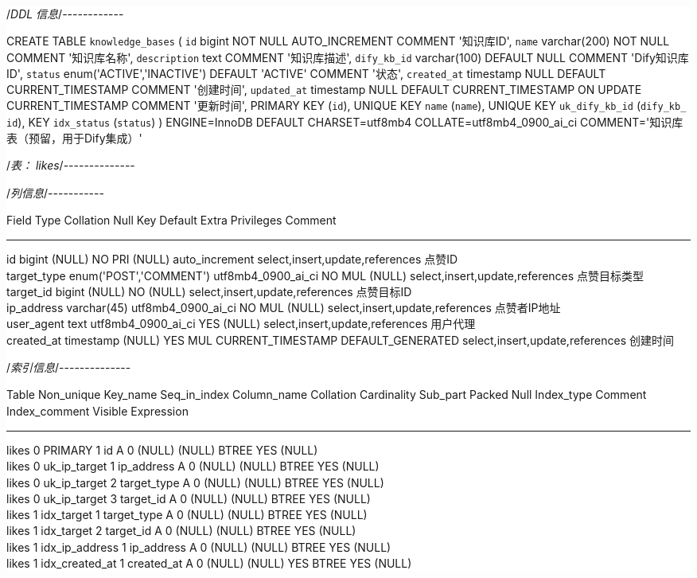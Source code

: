 
/*DDL 信息*/------------

CREATE TABLE `knowledge_bases` (
  `id` bigint NOT NULL AUTO_INCREMENT COMMENT '知识库ID',
  `name` varchar(200) NOT NULL COMMENT '知识库名称',
  `description` text COMMENT '知识库描述',
  `dify_kb_id` varchar(100) DEFAULT NULL COMMENT 'Dify知识库ID',
  `status` enum('ACTIVE','INACTIVE') DEFAULT 'ACTIVE' COMMENT '状态',
  `created_at` timestamp NULL DEFAULT CURRENT_TIMESTAMP COMMENT '创建时间',
  `updated_at` timestamp NULL DEFAULT CURRENT_TIMESTAMP ON UPDATE CURRENT_TIMESTAMP COMMENT '更新时间',
  PRIMARY KEY (`id`),
  UNIQUE KEY `name` (`name`),
  UNIQUE KEY `uk_dify_kb_id` (`dify_kb_id`),
  KEY `idx_status` (`status`)
) ENGINE=InnoDB DEFAULT CHARSET=utf8mb4 COLLATE=utf8mb4_0900_ai_ci COMMENT='知识库表（预留，用于Dify集成）'


/*表： likes*/--------------

/*列信息*/-----------

Field        Type                    Collation           Null    Key     Default            Extra              Privileges                       Comment             
-----------  ----------------------  ------------------  ------  ------  -----------------  -----------------  -------------------------------  --------------------
id           bigint                  (NULL)              NO      PRI     (NULL)             auto_increment     select,insert,update,references  点赞ID            
target_type  enum('POST','COMMENT')  utf8mb4_0900_ai_ci  NO      MUL     (NULL)                                select,insert,update,references  点赞目标类型  
target_id    bigint                  (NULL)              NO              (NULL)                                select,insert,update,references  点赞目标ID      
ip_address   varchar(45)             utf8mb4_0900_ai_ci  NO      MUL     (NULL)                                select,insert,update,references  点赞者IP地址   
user_agent   text                    utf8mb4_0900_ai_ci  YES             (NULL)                                select,insert,update,references  用户代理        
created_at   timestamp               (NULL)              YES     MUL     CURRENT_TIMESTAMP  DEFAULT_GENERATED  select,insert,update,references  创建时间        

/*索引信息*/--------------

Table   Non_unique  Key_name        Seq_in_index  Column_name  Collation  Cardinality  Sub_part  Packed  Null    Index_type  Comment  Index_comment  Visible  Expression  
------  ----------  --------------  ------------  -----------  ---------  -----------  --------  ------  ------  ----------  -------  -------------  -------  ------------
likes            0  PRIMARY                    1  id           A                    0    (NULL)  (NULL)          BTREE                               YES      (NULL)      
likes            0  uk_ip_target               1  ip_address   A                    0    (NULL)  (NULL)          BTREE                               YES      (NULL)      
likes            0  uk_ip_target               2  target_type  A                    0    (NULL)  (NULL)          BTREE                               YES      (NULL)      
likes            0  uk_ip_target               3  target_id    A                    0    (NULL)  (NULL)          BTREE                               YES      (NULL)      
likes            1  idx_target                 1  target_type  A                    0    (NULL)  (NULL)          BTREE                               YES      (NULL)      
likes            1  idx_target                 2  target_id    A                    0    (NULL)  (NULL)          BTREE                               YES      (NULL)      
likes            1  idx_ip_address             1  ip_address   A                    0    (NULL)  (NULL)          BTREE                               YES      (NULL)      
likes            1  idx_created_at             1  created_at   A                    0    (NULL)  (NULL)  YES     BTREE                               YES      (NULL)      
                                                                                                                                                                          